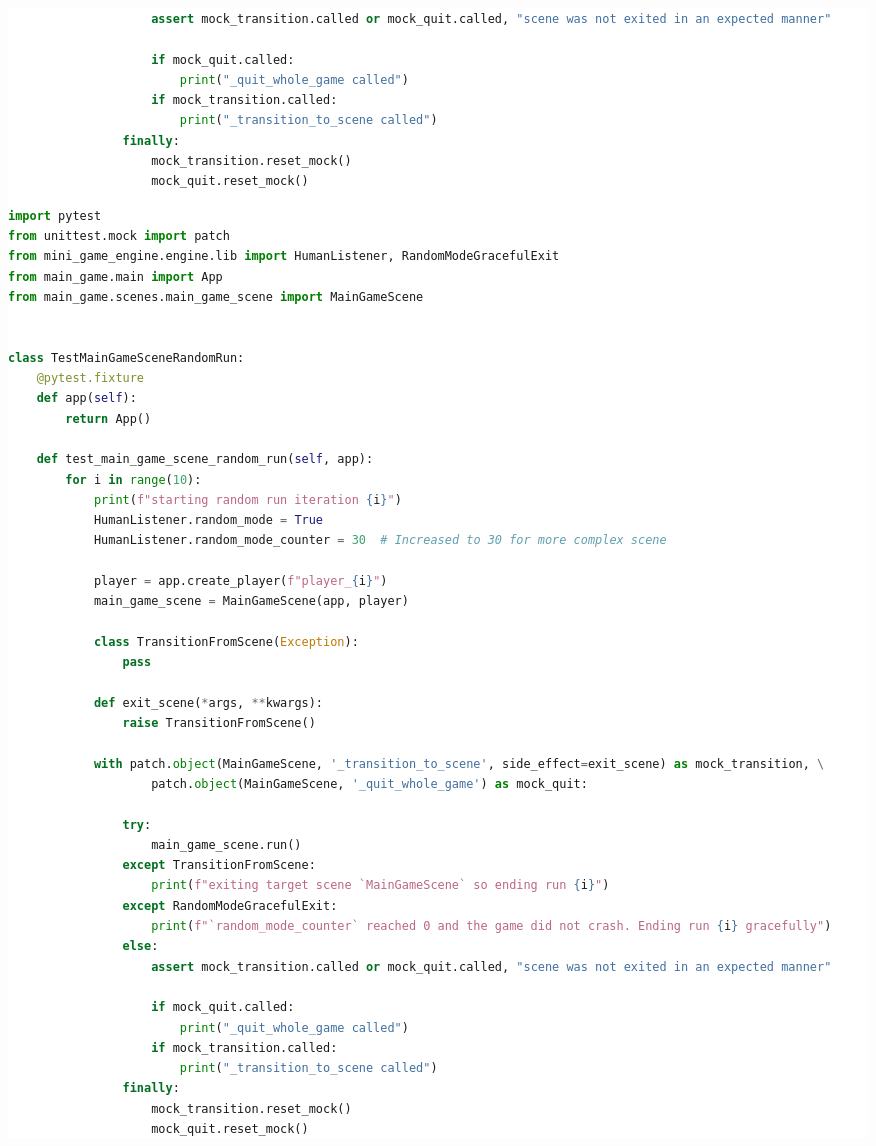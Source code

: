 ```python main_game/tests/test_main_menu_scene.py
                    assert mock_transition.called or mock_quit.called, "scene was not exited in an expected manner"

                    if mock_quit.called:
                        print("_quit_whole_game called")
                    if mock_transition.called:
                        print("_transition_to_scene called")
                finally:
                    mock_transition.reset_mock()
                    mock_quit.reset_mock()

```

```python main_game/tests/test_main_game_scene.py
import pytest
from unittest.mock import patch
from mini_game_engine.engine.lib import HumanListener, RandomModeGracefulExit
from main_game.main import App
from main_game.scenes.main_game_scene import MainGameScene


class TestMainGameSceneRandomRun:
    @pytest.fixture
    def app(self):
        return App()

    def test_main_game_scene_random_run(self, app):
        for i in range(10):
            print(f"starting random run iteration {i}")
            HumanListener.random_mode = True
            HumanListener.random_mode_counter = 30  # Increased to 30 for more complex scene

            player = app.create_player(f"player_{i}")
            main_game_scene = MainGameScene(app, player)

            class TransitionFromScene(Exception):
                pass

            def exit_scene(*args, **kwargs):
                raise TransitionFromScene()

            with patch.object(MainGameScene, '_transition_to_scene', side_effect=exit_scene) as mock_transition, \
                    patch.object(MainGameScene, '_quit_whole_game') as mock_quit:

                try:
                    main_game_scene.run()
                except TransitionFromScene:
                    print(f"exiting target scene `MainGameScene` so ending run {i}")
                except RandomModeGracefulExit:
                    print(f"`random_mode_counter` reached 0 and the game did not crash. Ending run {i} gracefully")
                else:
                    assert mock_transition.called or mock_quit.called, "scene was not exited in an expected manner"

                    if mock_quit.called:
                        print("_quit_whole_game called")
                    if mock_transition.called:
                        print("_transition_to_scene called")
                finally:
                    mock_transition.reset_mock()
                    mock_quit.reset_mock()

```